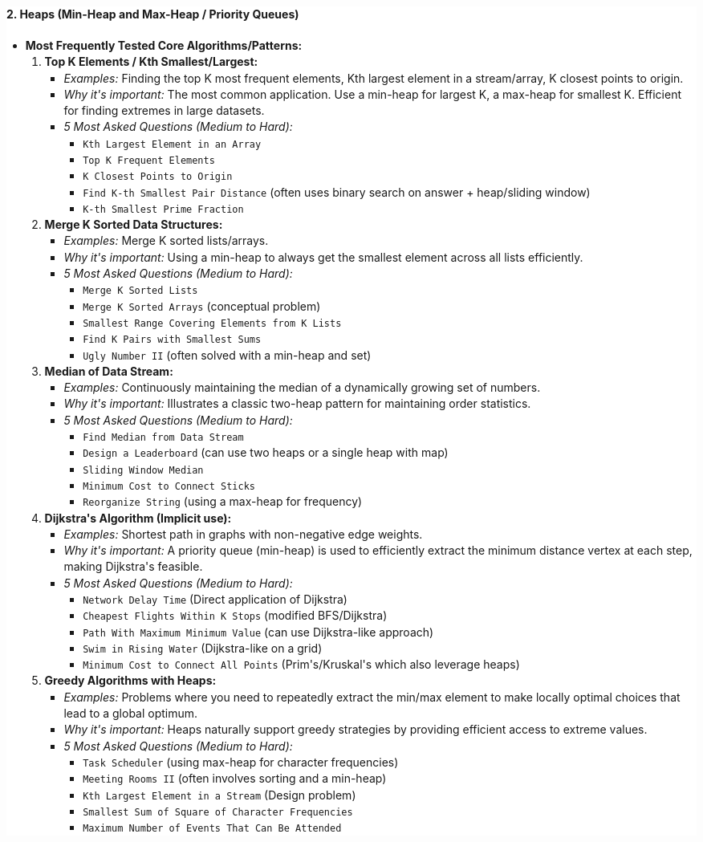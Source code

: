 #### 2. Heaps (Min-Heap and Max-Heap / Priority Queues)

* **Most Frequently Tested Core Algorithms/Patterns:**
    1.  **Top K Elements / Kth Smallest/Largest:**
        * *Examples:* Finding the top K most frequent elements, Kth largest element in a stream/array, K closest points to origin.
        * *Why it's important:* The most common application. Use a min-heap for largest K, a max-heap for smallest K. Efficient for finding extremes in large datasets.
        * *5 Most Asked Questions (Medium to Hard):*
            * `Kth Largest Element in an Array`
            * `Top K Frequent Elements`
            * `K Closest Points to Origin`
            * `Find K-th Smallest Pair Distance` (often uses binary search on answer + heap/sliding window)
            * `K-th Smallest Prime Fraction`
    2.  **Merge K Sorted Data Structures:**
        * *Examples:* Merge K sorted lists/arrays.
        * *Why it's important:* Using a min-heap to always get the smallest element across all lists efficiently.
        * *5 Most Asked Questions (Medium to Hard):*
            * `Merge K Sorted Lists`
            * `Merge K Sorted Arrays` (conceptual problem)
            * `Smallest Range Covering Elements from K Lists`
            * `Find K Pairs with Smallest Sums`
            * `Ugly Number II` (often solved with a min-heap and set)
    3.  **Median of Data Stream:**
        * *Examples:* Continuously maintaining the median of a dynamically growing set of numbers.
        * *Why it's important:* Illustrates a classic two-heap pattern for maintaining order statistics.
        * *5 Most Asked Questions (Medium to Hard):*
            * `Find Median from Data Stream`
            * `Design a Leaderboard` (can use two heaps or a single heap with map)
            * `Sliding Window Median`
            * `Minimum Cost to Connect Sticks`
            * `Reorganize String` (using a max-heap for frequency)
    4.  **Dijkstra's Algorithm (Implicit use):**
        * *Examples:* Shortest path in graphs with non-negative edge weights.
        * *Why it's important:* A priority queue (min-heap) is used to efficiently extract the minimum distance vertex at each step, making Dijkstra's feasible.
        * *5 Most Asked Questions (Medium to Hard):*
            * `Network Delay Time` (Direct application of Dijkstra)
            * `Cheapest Flights Within K Stops` (modified BFS/Dijkstra)
            * `Path With Maximum Minimum Value` (can use Dijkstra-like approach)
            * `Swim in Rising Water` (Dijkstra-like on a grid)
            * `Minimum Cost to Connect All Points` (Prim's/Kruskal's which also leverage heaps)
    5.  **Greedy Algorithms with Heaps:**
        * *Examples:* Problems where you need to repeatedly extract the min/max element to make locally optimal choices that lead to a global optimum.
        * *Why it's important:* Heaps naturally support greedy strategies by providing efficient access to extreme values.
        * *5 Most Asked Questions (Medium to Hard):*
            * `Task Scheduler` (using max-heap for character frequencies)
            * `Meeting Rooms II` (often involves sorting and a min-heap)
            * `Kth Largest Element in a Stream` (Design problem)
            * `Smallest Sum of Square of Character Frequencies`
            * `Maximum Number of Events That Can Be Attended`
